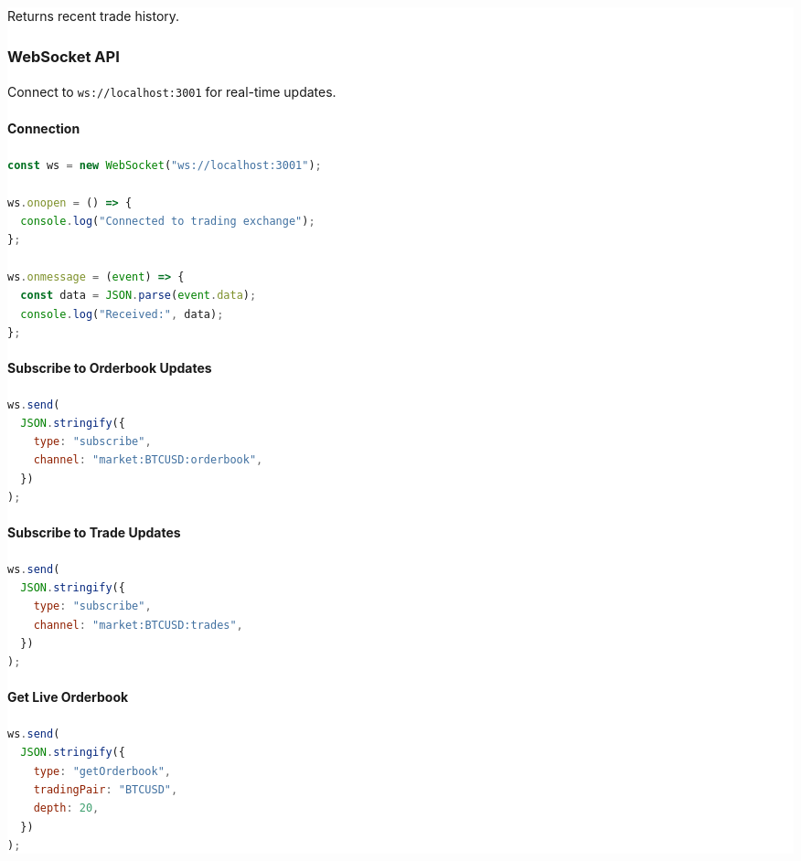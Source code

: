 Returns recent trade history.

### WebSocket API

Connect to `ws://localhost:3001` for real-time updates.

#### Connection

```javascript
const ws = new WebSocket("ws://localhost:3001");

ws.onopen = () => {
  console.log("Connected to trading exchange");
};

ws.onmessage = (event) => {
  const data = JSON.parse(event.data);
  console.log("Received:", data);
};
```

#### Subscribe to Orderbook Updates

```javascript
ws.send(
  JSON.stringify({
    type: "subscribe",
    channel: "market:BTCUSD:orderbook",
  })
);
```

#### Subscribe to Trade Updates

```javascript
ws.send(
  JSON.stringify({
    type: "subscribe",
    channel: "market:BTCUSD:trades",
  })
);
```

#### Get Live Orderbook

```javascript
ws.send(
  JSON.stringify({
    type: "getOrderbook",
    tradingPair: "BTCUSD",
    depth: 20,
  })
);
```
